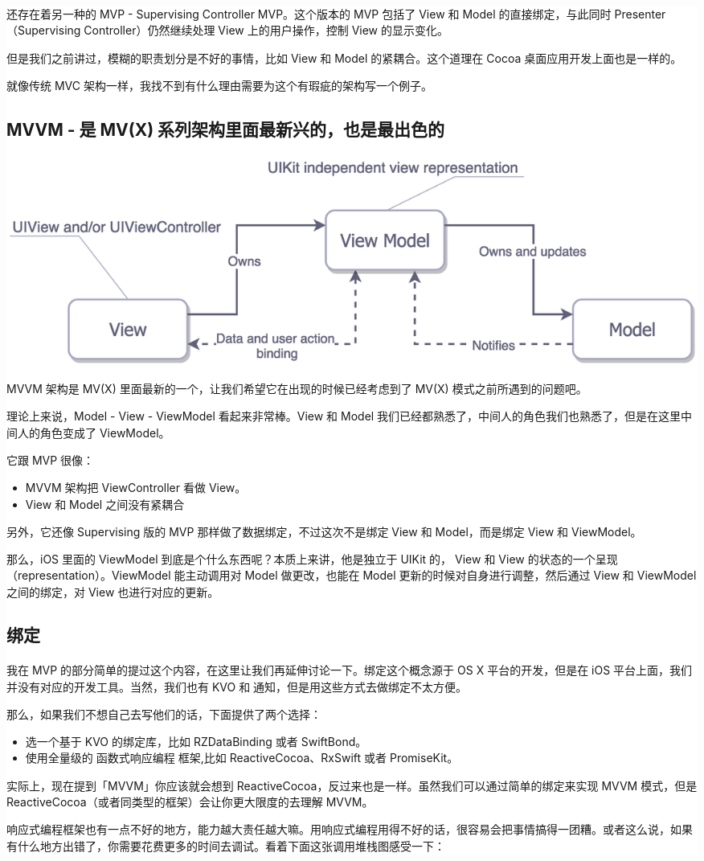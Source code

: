 还存在着另一种的 MVP - Supervising Controller MVP。这个版本的 MVP 包括了 View 和 Model 的直接绑定，与此同时 Presenter（Supervising Controller）仍然继续处理 View 上的用户操作，控制 View 的显示变化。

但是我们之前讲过，模糊的职责划分是不好的事情，比如 View 和 Model 的紧耦合。这个道理在 Cocoa 桌面应用开发上面也是一样的。

就像传统 MVC 架构一样，我找不到有什么理由需要为这个有瑕疵的架构写一个例子。

## MVVM - 是 MV(X) 系列架构里面最新兴的，也是最出色的

![MVVM架构](/blogImages/mvvm1.png)

MVVM 架构是 MV(X) 里面最新的一个，让我们希望它在出现的时候已经考虑到了 MV(X) 模式之前所遇到的问题吧。

理论上来说，Model - View - ViewModel 看起来非常棒。View 和 Model 我们已经都熟悉了，中间人的角色我们也熟悉了，但是在这里中间人的角色变成了 ViewModel。

它跟 MVP 很像：

- MVVM 架构把 ViewController 看做 View。
- View 和 Model 之间没有紧耦合

另外，它还像 Supervising 版的 MVP 那样做了数据绑定，不过这次不是绑定 View 和 Model，而是绑定 View 和 ViewModel。

那么，iOS 里面的 ViewModel 到底是个什么东西呢？本质上来讲，他是独立于 UIKit 的， View 和 View 的状态的一个呈现（representation）。ViewModel 能主动调用对 Model 做更改，也能在 Model 更新的时候对自身进行调整，然后通过 View 和 ViewModel 之间的绑定，对 View 也进行对应的更新。

## 绑定

我在 MVP 的部分简单的提过这个内容，在这里让我们再延伸讨论一下。绑定这个概念源于 OS X 平台的开发，但是在 iOS 平台上面，我们并没有对应的开发工具。当然，我们也有 KVO 和 通知，但是用这些方式去做绑定不太方便。

那么，如果我们不想自己去写他们的话，下面提供了两个选择：

- 选一个基于 KVO 的绑定库，比如 RZDataBinding 或者 SwiftBond。
- 使用全量级的 函数式响应编程 框架,比如 ReactiveCocoa、RxSwift 或者 PromiseKit。

实际上，现在提到「MVVM」你应该就会想到 ReactiveCocoa，反过来也是一样。虽然我们可以通过简单的绑定来实现 MVVM 模式，但是 ReactiveCocoa（或者同类型的框架）会让你更大限度的去理解 MVVM。

响应式编程框架也有一点不好的地方，能力越大责任越大嘛。用响应式编程用得不好的话，很容易会把事情搞得一团糟。或者这么说，如果有什么地方出错了，你需要花费更多的时间去调试。看着下面这张调用堆栈图感受一下：
